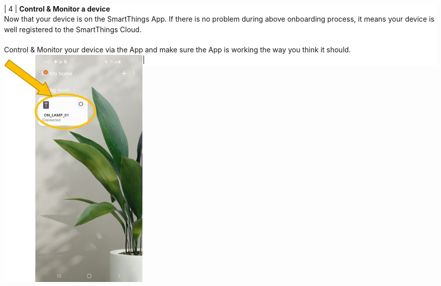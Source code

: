 |  4   | **Control & Monitor a device**<br>Now that your device is on the SmartThings App. If there is no problem during above onboarding process, it means your device is well registered to the SmartThings Cloud. <br><br>Control & Monitor your device via the App and make sure the App is working the way you think it should.<br><img src="../../../doc/res/added_device_lamp.jpg" style="zoom:75%;" align="left"/> |